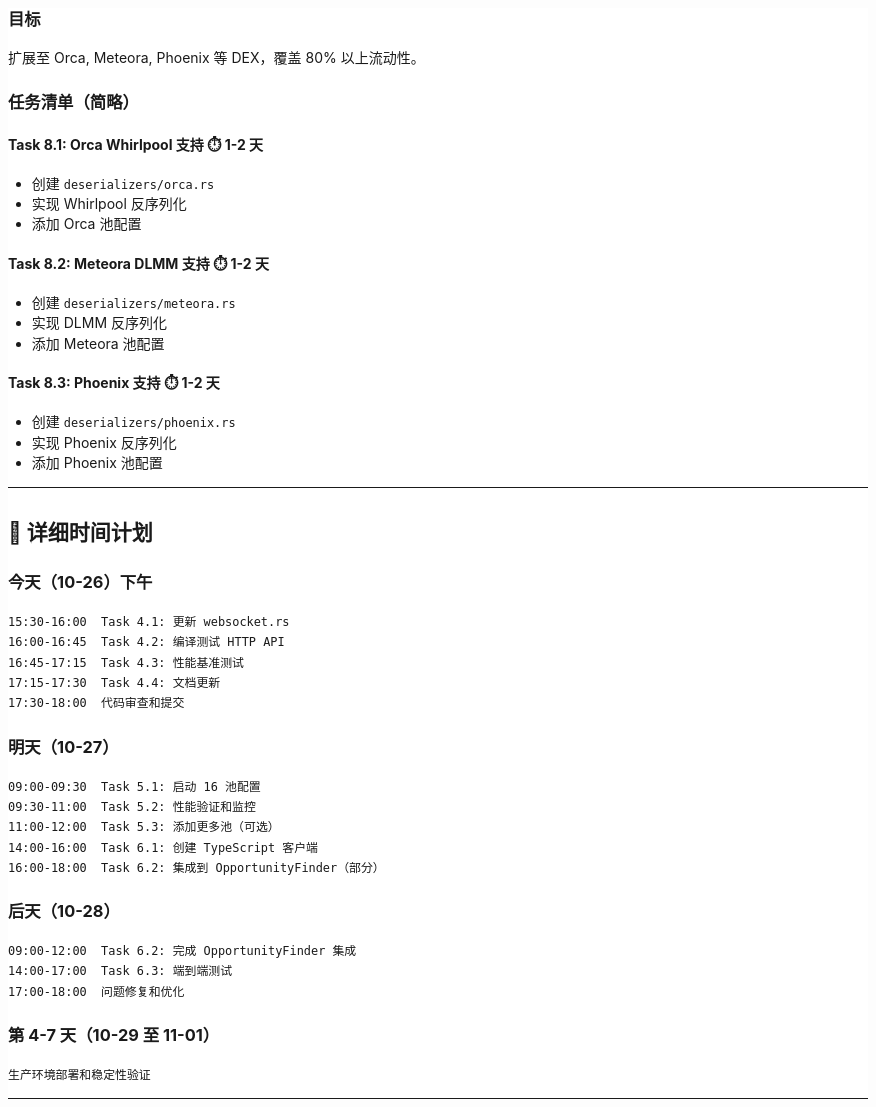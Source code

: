 ### 目标
扩展至 Orca, Meteora, Phoenix 等 DEX，覆盖 80% 以上流动性。

### 任务清单（简略）

#### Task 8.1: Orca Whirlpool 支持 ⏱️ 1-2 天
- 创建 `deserializers/orca.rs`
- 实现 Whirlpool 反序列化
- 添加 Orca 池配置

#### Task 8.2: Meteora DLMM 支持 ⏱️ 1-2 天
- 创建 `deserializers/meteora.rs`
- 实现 DLMM 反序列化
- 添加 Meteora 池配置

#### Task 8.3: Phoenix 支持 ⏱️ 1-2 天
- 创建 `deserializers/phoenix.rs`
- 实现 Phoenix 反序列化
- 添加 Phoenix 池配置

---

## 📅 详细时间计划

### **今天（10-26）下午**
```
15:30-16:00  Task 4.1: 更新 websocket.rs
16:00-16:45  Task 4.2: 编译测试 HTTP API
16:45-17:15  Task 4.3: 性能基准测试
17:15-17:30  Task 4.4: 文档更新
17:30-18:00  代码审查和提交
```

### **明天（10-27）**
```
09:00-09:30  Task 5.1: 启动 16 池配置
09:30-11:00  Task 5.2: 性能验证和监控
11:00-12:00  Task 5.3: 添加更多池（可选）
14:00-16:00  Task 6.1: 创建 TypeScript 客户端
16:00-18:00  Task 6.2: 集成到 OpportunityFinder（部分）
```

### **后天（10-28）**
```
09:00-12:00  Task 6.2: 完成 OpportunityFinder 集成
14:00-17:00  Task 6.3: 端到端测试
17:00-18:00  问题修复和优化
```

### **第 4-7 天（10-29 至 11-01）**
```
生产环境部署和稳定性验证
```

---